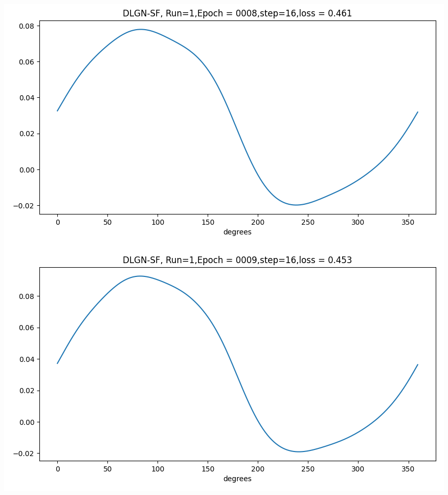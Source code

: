 <p align="center"> <img src= 'all_figs/Preds(DLGN-SF, Run=1,Epoch = 0008,step=16,loss = 0.461).png' /> </p>
<p align="center"> <img src= 'all_figs/Preds(DLGN-SF, Run=1,Epoch = 0009,step=16,loss = 0.453).png' /> </p>